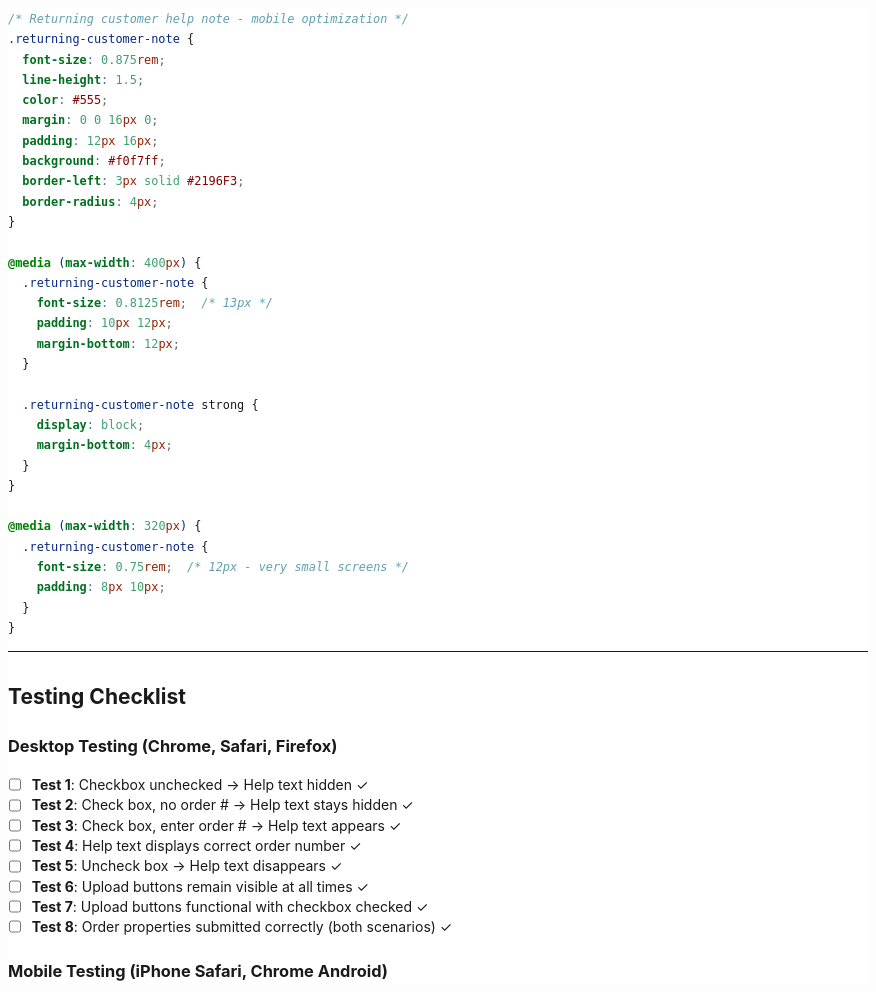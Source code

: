 ```css
/* Returning customer help note - mobile optimization */
.returning-customer-note {
  font-size: 0.875rem;
  line-height: 1.5;
  color: #555;
  margin: 0 0 16px 0;
  padding: 12px 16px;
  background: #f0f7ff;
  border-left: 3px solid #2196F3;
  border-radius: 4px;
}

@media (max-width: 400px) {
  .returning-customer-note {
    font-size: 0.8125rem;  /* 13px */
    padding: 10px 12px;
    margin-bottom: 12px;
  }

  .returning-customer-note strong {
    display: block;
    margin-bottom: 4px;
  }
}

@media (max-width: 320px) {
  .returning-customer-note {
    font-size: 0.75rem;  /* 12px - very small screens */
    padding: 8px 10px;
  }
}
```

---

## Testing Checklist

### Desktop Testing (Chrome, Safari, Firefox)

- [ ] **Test 1**: Checkbox unchecked → Help text hidden ✓
- [ ] **Test 2**: Check box, no order # → Help text stays hidden ✓
- [ ] **Test 3**: Check box, enter order # → Help text appears ✓
- [ ] **Test 4**: Help text displays correct order number ✓
- [ ] **Test 5**: Uncheck box → Help text disappears ✓
- [ ] **Test 6**: Upload buttons remain visible at all times ✓
- [ ] **Test 7**: Upload buttons functional with checkbox checked ✓
- [ ] **Test 8**: Order properties submitted correctly (both scenarios) ✓

### Mobile Testing (iPhone Safari, Chrome Android)
